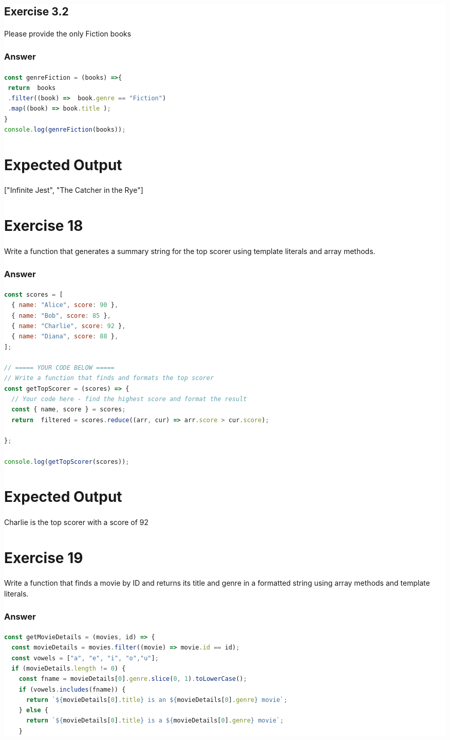  ## Exercise 3.2
  Please provide the only Fiction books
  ### Answer

  ```js
  const genreFiction = (books) =>{
   return  books
   .filter((book) =>  book.genre == "Fiction")
   .map((book) => book.title );
}
console.log(genreFiction(books));
```
# Expected Output
["Infinite Jest",  "The Catcher in the Rye"]


# Exercise 18
Write a function that generates a summary string for the top scorer using template literals and array methods.
### Answer
```js
const scores = [
  { name: "Alice", score: 90 },
  { name: "Bob", score: 85 },
  { name: "Charlie", score: 92 },
  { name: "Diana", score: 88 },
];

// ===== YOUR CODE BELOW =====
// Write a function that finds and formats the top scorer
const getTopScorer = (scores) => {
  // Your code here - find the highest score and format the result
  const { name, score } = scores;
  return  filtered = scores.reduce((arr, cur) => arr.score > cur.score);
  
};

console.log(getTopScorer(scores));
```
# Expected Output
Charlie is the top scorer with a score of 92

# Exercise 19
Write a function that finds a movie by ID and returns its title and genre in a formatted string using array methods and template literals.
### Answer
```js
const getMovieDetails = (movies, id) => {
  const movieDetails = movies.filter((movie) => movie.id == id);
  const vowels = ["a", "e", "i", "o","u"];
  if (movieDetails.length != 0) {
    const fname = movieDetails[0].genre.slice(0, 1).toLowerCase();
    if (vowels.includes(fname)) {
      return `${movieDetails[0].title} is an ${movieDetails[0].genre} movie`;
    } else {
      return `${movieDetails[0].title} is a ${movieDetails[0].genre} movie`;
    }
```